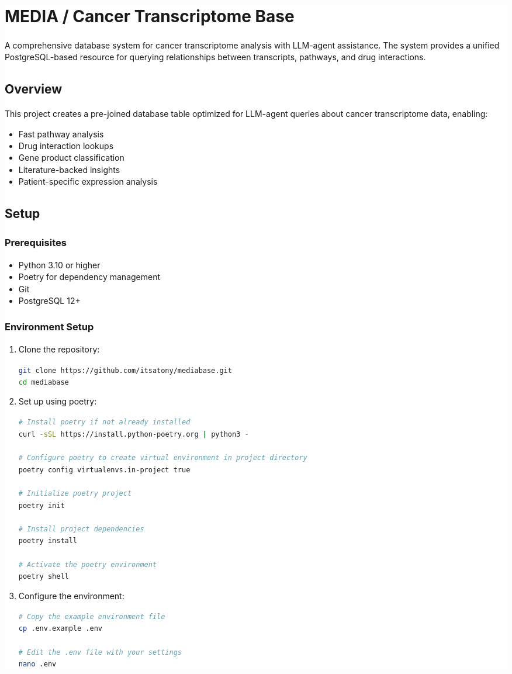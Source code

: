 # MEDIA / Cancer Transcriptome Base

A comprehensive database system for cancer transcriptome analysis with LLM-agent assistance. The system provides a unified PostgreSQL-based resource for querying relationships between transcripts, pathways, and drug interactions.

## Overview

This project creates a pre-joined database table optimized for LLM-agent queries about cancer transcriptome data, enabling:

- Fast pathway analysis
- Drug interaction lookups
- Gene product classification
- Literature-backed insights
- Patient-specific expression analysis

## Setup

### Prerequisites

- Python 3.10 or higher
- Poetry for dependency management
- Git
- PostgreSQL 12+

### Environment Setup

1. Clone the repository:
   ```bash
   git clone https://github.com/itsatony/mediabase.git
   cd mediabase

2. Set up using poetry:
    ```bash
    # Install poetry if not already installed
    curl -sSL https://install.python-poetry.org | python3 -

    # Configure poetry to create virtual environment in project directory
    poetry config virtualenvs.in-project true

    # Initialize poetry project 
    poetry init

    # Install project dependencies
    poetry install

    # Activate the poetry environment
    poetry shell
    ```

3. Configure the environment:
   ```bash
   # Copy the example environment file
   cp .env.example .env
   
   # Edit the .env file with your settings
   nano .env
   ```
